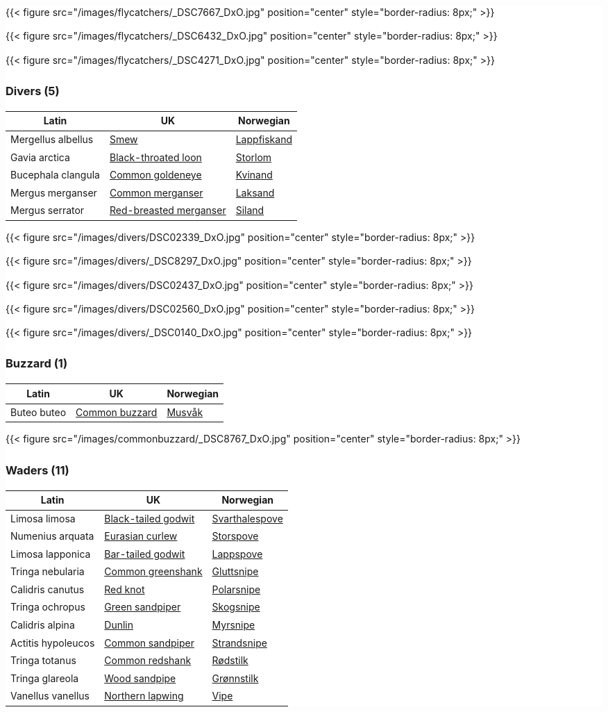 {{< figure src="/images/flycatchers/_DSC7667_DxO.jpg" position="center" style="border-radius: 8px;" >}}

{{< figure src="/images/flycatchers/_DSC6432_DxO.jpg" position="center" style="border-radius: 8px;" >}}

{{< figure src="/images/flycatchers/_DSC4271_DxO.jpg" position="center" style="border-radius: 8px;" >}}

### Divers (5)

| Latin      | UK | Norwegian |
| --------- |  --------- |    --------- |
| Mergellus albellus  |  [Smew](https://en.wikipedia.org/wiki/Smew) | [Lappfiskand](https://no.wikipedia.org/wiki/Lappfiskand) |
| Gavia arctica  |  [Black-throated loon](https://en.wikipedia.org/wiki/Black-throated_loon) |  [Storlom](https://no.wikipedia.org/wiki/Storlom) |
| Bucephala clangula | [Common goldeneye](https://en.wikipedia.org/wiki/Common_goldeneye) | [Kvinand](https://no.wikipedia.org/wiki/Kvinand) |
| Mergus merganser  | [Common merganser](https://en.wikipedia.org/wiki/Common_merganser) |   [Laksand](https://no.wikipedia.org/wiki/Laksand) |
| Mergus serrator  |  [Red-breasted merganser](https://en.wikipedia.org/wiki/Red-breasted_merganser) |  [Siland](https://no.wikipedia.org/wiki/Siland) |

{{< figure src="/images/divers/DSC02339_DxO.jpg" position="center" style="border-radius: 8px;" >}}

{{< figure src="/images/divers/_DSC8297_DxO.jpg" position="center" style="border-radius: 8px;" >}}

{{< figure src="/images/divers/DSC02437_DxO.jpg" position="center" style="border-radius: 8px;" >}}

{{< figure src="/images/divers/DSC02560_DxO.jpg" position="center" style="border-radius: 8px;" >}}

{{< figure src="/images/divers/_DSC0140_DxO.jpg" position="center" style="border-radius: 8px;" >}}

### Buzzard (1)

| Latin      | UK | Norwegian |
| --------- |  --------- |    --------- |
| Buteo buteo |  [Common buzzard](https://en.wikipedia.org/wiki/Common_buzzard) |  [Musvåk](https://no.wikipedia.org/wiki/Musv%C3%A5k) |

{{< figure src="/images/commonbuzzard/_DSC8767_DxO.jpg" position="center" style="border-radius: 8px;" >}}


### Waders (11)

| Latin      | UK | Norwegian |
| --------- |  --------- |    --------- |
| Limosa limosa  | [Black-tailed godwit](https://en.wikipedia.org/wiki/Black-tailed_godwit) |   [Svarthalespove](https://no.wikipedia.org/wiki/Svarthalespove)    |
| Numenius arquata  | [Eurasian curlew](https://en.wikipedia.org/wiki/Eurasian_curlew) |   [Storspove](https://no.wikipedia.org/wiki/Storspove)     |
| Limosa lapponica  | [Bar-tailed godwit](https://en.wikipedia.org/wiki/Bar-tailed_godwit) |   [Lappspove](https://no.wikipedia.org/wiki/Lappspove)     |
| Tringa nebularia  | [Common greenshank](https://en.wikipedia.org/wiki/Common_greenshank) |   [Gluttsnipe](https://no.wikipedia.org/wiki/Gluttsnipe)     |
| Calidris canutus  | [Red knot](https://en.wikipedia.org/wiki/Red_knot) |   [Polarsnipe](https://no.wikipedia.org/wiki/Polarsnipe)     |
| T⁠ringa ochropus  | [Green sandpiper](https://en.wikipedia.org/wiki/Green_sandpiper) |   [Skogsnipe](https://no.wikipedia.org/wiki/Skogsnipe)     |
| Calidris alpina  | [Dunlin](https://en.wikipedia.org/wiki/Dunlin) |   [Myrsnipe](https://no.wikipedia.org/wiki/Myrsnipe)    |
| Actitis hypoleucos  | [Common sandpiper](https://en.wikipedia.org/wiki/Common_sandpiper) |   [Strandsnipe](https://no.wikipedia.org/wiki/Strandsnipe)     |
| Tringa totanus | [Common redshank](https://en.wikipedia.org/wiki/Common_redshank) |  [Rødstilk](https://no.wikipedia.org/wiki/R%C3%B8dstilk) |
| Tringa glareola | [Wood sandpipe](https://en.wikipedia.org/wiki/Wood_sandpiper) |  [Grønnstilk](https://no.wikipedia.org/wiki/Grønnstilk) |
| Vanellus vanellus | [Northern lapwing](https://en.wikipedia.org/wiki/Northern_lapwing) |  [Vipe](https://no.wikipedia.org/wiki/Vipe) |
